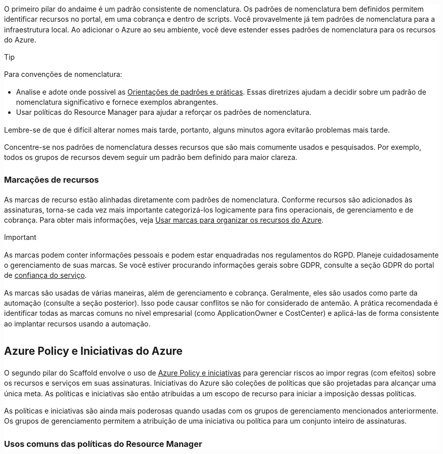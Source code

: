 O primeiro pilar do andaime é um padrão consistente de nomenclatura. Os padrões de nomenclatura bem definidos permitem identificar recursos no portal, em uma cobrança e dentro de scripts. Você provavelmente já tem padrões de nomenclatura para a infraestrutura local. Ao adicionar o Azure ao seu ambiente, você deve estender esses padrões de nomenclatura para os recursos do Azure.

> [!TIP]
> Para convenções de nomenclatura:
>
> - Analise e adote onde possível as [Orientações de padrões e práticas](https://docs.microsoft.com/azure/architecture/best-practices/resource-naming). Essas diretrizes ajudam a decidir sobre um padrão de nomenclatura significativo e fornece exemplos abrangentes.
> - Usar políticas do Resource Manager para ajudar a reforçar os padrões de nomenclatura.
>
> Lembre-se de que é difícil alterar nomes mais tarde, portanto, alguns minutos agora evitarão problemas mais tarde.

Concentre-se nos padrões de nomenclatura desses recursos que são mais comumente usados e pesquisados. Por exemplo, todos os grupos de recursos devem seguir um padrão bem definido para maior clareza.

### <a name="resource-tags"></a>Marcações de recursos

As marcas de recurso estão alinhadas diretamente com padrões de nomenclatura. Conforme recursos são adicionados às assinaturas, torna-se cada vez mais importante categorizá-los logicamente para fins operacionais, de gerenciamento e de cobrança. Para obter mais informações, veja [Usar marcas para organizar os recursos do Azure](https://docs.microsoft.com/azure/azure-resource-manager/resource-group-using-tags).

> [!IMPORTANT]
> As marcas podem conter informações pessoais e podem estar enquadradas nos regulamentos do RGPD. Planeje cuidadosamente o gerenciamento de suas marcas. Se você estiver procurando informações gerais sobre GDPR, consulte a seção GDPR do portal de [confiança do serviço](https://servicetrust.microsoft.com/ViewPage/GDPRGetStarted).

As marcas são usadas de várias maneiras, além de gerenciamento e cobrança. Geralmente, eles são usados como parte da automação (consulte a seção posterior). Isso pode causar conflitos se não for considerado de antemão. A prática recomendada é identificar todas as marcas comuns no nível empresarial (como ApplicationOwner e CostCenter) e aplicá-las de forma consistente ao implantar recursos usando a automação.

## <a name="azure-policy-and-initiatives"></a>Azure Policy e Iniciativas do Azure

O segundo pilar do Scaffold envolve o uso de [Azure Policy e iniciativas](https://docs.microsoft.com/azure/azure-policy/azure-policy-introduction) para gerenciar riscos ao impor regras (com efeitos) sobre os recursos e serviços em suas assinaturas. Iniciativas do Azure são coleções de políticas que são projetadas para alcançar uma única meta. As políticas e iniciativas são então atribuídas a um escopo de recurso para iniciar a imposição dessas políticas.

As políticas e iniciativas são ainda mais poderosas quando usadas com os grupos de gerenciamento mencionados anteriormente. Os grupos de gerenciamento permitem a atribuição de uma iniciativa ou política para um conjunto inteiro de assinaturas.

### <a name="common-uses-of-resource-manager-policies"></a>Usos comuns das políticas do Resource Manager

